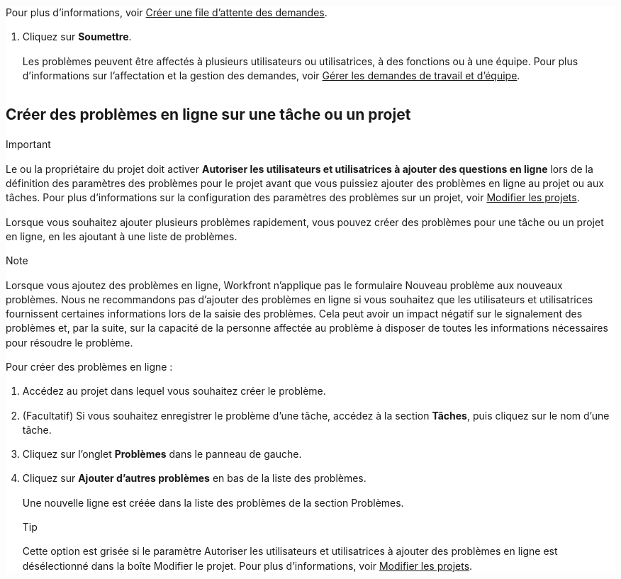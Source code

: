    Pour plus d’informations, voir [Créer une file d’attente des demandes](../../../manage-work/requests/create-and-manage-request-queues/create-request-queue.md).

1. Cliquez sur **Soumettre**.

   Les problèmes peuvent être affectés à plusieurs utilisateurs ou utilisatrices, à des fonctions ou à une équipe. Pour plus d’informations sur l’affectation et la gestion des demandes, voir [Gérer les demandes de travail et d’équipe](../../../people-teams-and-groups/work-with-team-requests/manage-work-and-team-requests.md).


## Créer des problèmes en ligne sur une tâche ou un projet

>[!IMPORTANT]
>
>Le ou la propriétaire du projet doit activer **Autoriser les utilisateurs et utilisatrices à ajouter des questions en ligne** lors de la définition des paramètres des problèmes pour le projet avant que vous puissiez ajouter des problèmes en ligne au projet ou aux tâches. Pour plus d’informations sur la configuration des paramètres des problèmes sur un projet, voir [Modifier les projets](../../../manage-work/projects/manage-projects/edit-projects.md).
>

Lorsque vous souhaitez ajouter plusieurs problèmes rapidement, vous pouvez créer des problèmes pour une tâche ou un projet en ligne, en les ajoutant à une liste de problèmes.

>[!NOTE]
>
>Lorsque vous ajoutez des problèmes en ligne, Workfront n’applique pas le formulaire Nouveau problème aux nouveaux problèmes. Nous ne recommandons pas d’ajouter des problèmes en ligne si vous souhaitez que les utilisateurs et utilisatrices fournissent certaines informations lors de la saisie des problèmes. Cela peut avoir un impact négatif sur le signalement des problèmes et, par la suite, sur la capacité de la personne affectée au problème à disposer de toutes les informations nécessaires pour résoudre le problème.

Pour créer des problèmes en ligne :

1. Accédez au projet dans lequel vous souhaitez créer le problème.
1. (Facultatif) Si vous souhaitez enregistrer le problème d’une tâche, accédez à la section **Tâches**, puis cliquez sur le nom d’une tâche.
1. Cliquez sur l’onglet **Problèmes** dans le panneau de gauche.
1. Cliquez sur **Ajouter d’autres problèmes** en bas de la liste des problèmes.

   Une nouvelle ligne est créée dans la liste des problèmes de la section Problèmes.

   >[!TIP]
   >
   >Cette option est grisée si le paramètre Autoriser les utilisateurs et utilisatrices à ajouter des problèmes en ligne est désélectionné dans la boîte Modifier le projet. Pour plus d’informations, voir [Modifier les projets](../../../manage-work/projects/manage-projects/edit-projects.md).
